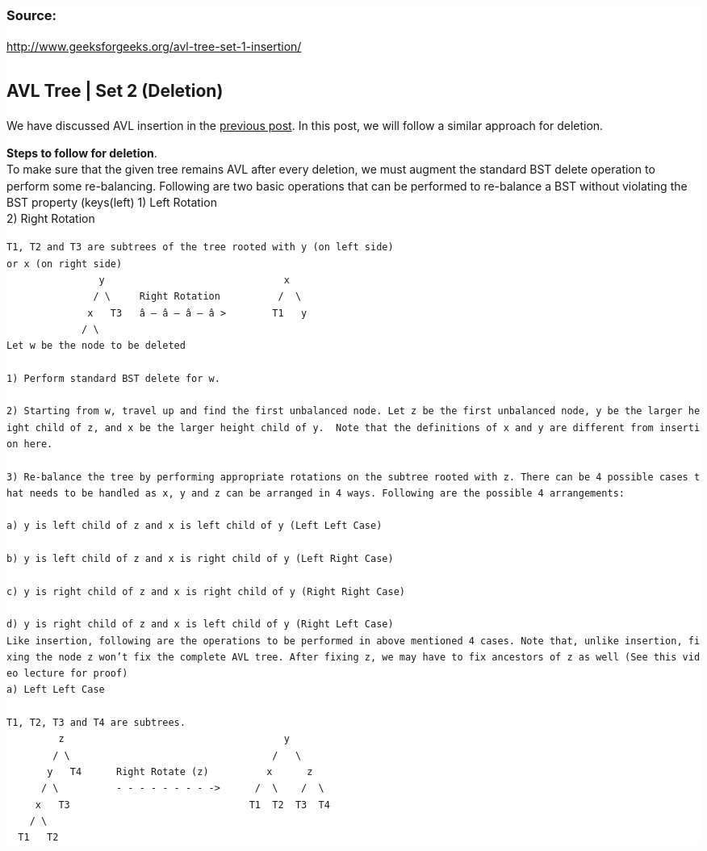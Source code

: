 ### Source:

<http://www.geeksforgeeks.org/avl-tree-set-1-insertion/>

AVL Tree | Set 2 (Deletion)
---------------------------

We have discussed AVL insertion in the [previous
post](http://www.geeksforgeeks.org/archives/17679). In this post, we
will follow a similar approach for deletion.<span
id="more-18009"></span>

**Steps to follow for deletion**.  
 To make sure that the given tree remains AVL after every deletion, we
must augment the standard BST delete operation to perform some
re-balancing. Following are two basic operations that can be performed
to re-balance a BST without violating the BST property (keys(left) 1)
Left Rotation  
 2) Right Rotation

    T1, T2 and T3 are subtrees of the tree rooted with y (on left side)
    or x (on right side)
                    y                               x
                   / \     Right Rotation          /  \
                  x   T3   â – â – â – â >        T1   y
                 / \       
    Let w be the node to be deleted

    1) Perform standard BST delete for w.

    2) Starting from w, travel up and find the first unbalanced node. Let z be the first unbalanced node, y be the larger height child of z, and x be the larger height child of y.  Note that the definitions of x and y are different from insertion here.

    3) Re-balance the tree by performing appropriate rotations on the subtree rooted with z. There can be 4 possible cases that needs to be handled as x, y and z can be arranged in 4 ways. Following are the possible 4 arrangements:

    a) y is left child of z and x is left child of y (Left Left Case)

    b) y is left child of z and x is right child of y (Left Right Case)

    c) y is right child of z and x is right child of y (Right Right Case)

    d) y is right child of z and x is left child of y (Right Left Case)
    Like insertion, following are the operations to be performed in above mentioned 4 cases. Note that, unlike insertion, fixing the node z won’t fix the complete AVL tree. After fixing z, we may have to fix ancestors of z as well (See this video lecture for proof)
    a) Left Left Case

    T1, T2, T3 and T4 are subtrees.
             z                                      y 
            / \                                   /   \
           y   T4      Right Rotate (z)          x      z
          / \          - - - - - - - - ->      /  \    /  \ 
         x   T3                               T1  T2  T3  T4
        / \
      T1   T2
